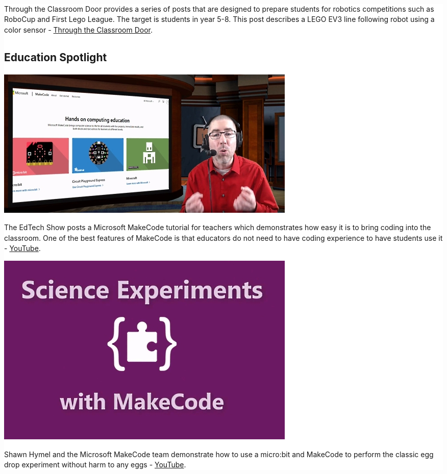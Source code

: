 Through the Classroom Door provides a series of posts that are designed to prepare students for robotics competitions such as RoboCup and First Lego League. The target is students in year 5-8. This post describes a LEGO EV3 line following robot using a color sensor - [Through the Classroom Door](https://www.throughtheclassroomdoor.com/1-light-sensor-lego-ev3-line-follower-robot/).

## Education Spotlight

[![How To Use Microsoft MakeCode in Your Classroom](/assets/02112020/02112020education.jpg)](https://www.youtube.com/watch?v=zyjYztVV8Go)

The EdTech Show posts a Microsoft MakeCode tutorial for teachers which demonstrates how easy it is to bring coding into the classroom. One of the best features of MakeCode is that educators do not need to have coding experience to have students use it - [YouTube](https://www.youtube.com/watch?v=zyjYztVV8Go).

[![Science Experiment: The Egg Drop](/assets/02112020/02112020egg.jpg)](https://www.youtube.com/watch?v=tnDJFdC3Nd4)

Shawn Hymel and the Microsoft MakeCode team demonstrate how to use a micro:bit and MakeCode to perform the classic egg drop experiment without harm to any eggs - [YouTube](https://www.youtube.com/watch?v=tnDJFdC3Nd4).
